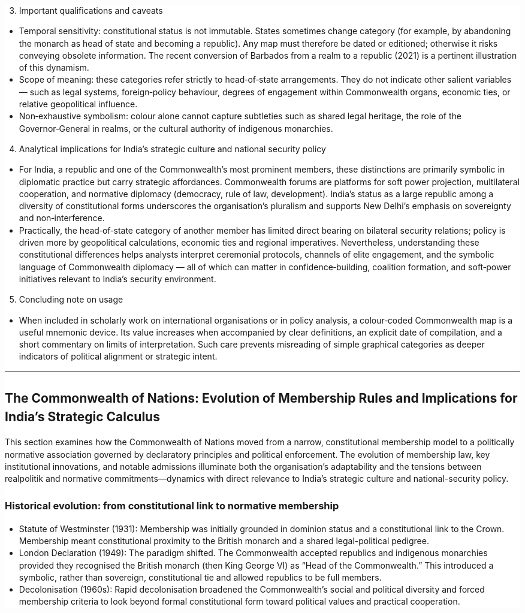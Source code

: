 3. Important qualifications and caveats
- Temporal sensitivity: constitutional status is not immutable. States sometimes change category (for example, by abandoning the monarch as head of state and becoming a republic). Any map must therefore be dated or editioned; otherwise it risks conveying obsolete information. The recent conversion of Barbados from a realm to a republic (2021) is a pertinent illustration of this dynamism.
- Scope of meaning: these categories refer strictly to head‑of‑state arrangements. They do not indicate other salient variables — such as legal systems, foreign‑policy behaviour, degrees of engagement within Commonwealth organs, economic ties, or relative geopolitical influence.
- Non‑exhaustive symbolism: colour alone cannot capture subtleties such as shared legal heritage, the role of the Governor‑General in realms, or the cultural authority of indigenous monarchies.

4. Analytical implications for India’s strategic culture and national security policy
- For India, a republic and one of the Commonwealth’s most prominent members, these distinctions are primarily symbolic in diplomatic practice but carry strategic affordances. Commonwealth forums are platforms for soft power projection, multilateral cooperation, and normative diplomacy (democracy, rule of law, development). India’s status as a large republic among a diversity of constitutional forms underscores the organisation’s pluralism and supports New Delhi’s emphasis on sovereignty and non‑interference.
- Practically, the head‑of‑state category of another member has limited direct bearing on bilateral security relations; policy is driven more by geopolitical calculations, economic ties and regional imperatives. Nevertheless, understanding these constitutional differences helps analysts interpret ceremonial protocols, channels of elite engagement, and the symbolic language of Commonwealth diplomacy — all of which can matter in confidence‑building, coalition formation, and soft‑power initiatives relevant to India’s security environment.

5. Concluding note on usage
- When included in scholarly work on international organisations or in policy analysis, a colour‑coded Commonwealth map is a useful mnemonic device. Its value increases when accompanied by clear definitions, an explicit date of compilation, and a short commentary on limits of interpretation. Such care prevents misreading of simple graphical categories as deeper indicators of political alignment or strategic intent.

---

## The Commonwealth of Nations: Evolution of Membership Rules and Implications for India’s Strategic Calculus

This section examines how the Commonwealth of Nations moved from a narrow, constitutional membership model to a politically normative association governed by declaratory principles and political enforcement. The evolution of membership law, key institutional innovations, and notable admissions illuminate both the organisation’s adaptability and the tensions between realpolitik and normative commitments—dynamics with direct relevance to India’s strategic culture and national-security policy.

### Historical evolution: from constitutional link to normative membership

- Statute of Westminster (1931): Membership was initially grounded in dominion status and a constitutional link to the Crown. Membership meant constitutional proximity to the British monarch and a shared legal-political pedigree.
- London Declaration (1949): The paradigm shifted. The Commonwealth accepted republics and indigenous monarchies provided they recognised the British monarch (then King George VI) as “Head of the Commonwealth.” This introduced a symbolic, rather than sovereign, constitutional tie and allowed republics to be full members.
- Decolonisation (1960s): Rapid decolonisation broadened the Commonwealth’s social and political diversity and forced membership criteria to look beyond formal constitutional form toward political values and practical cooperation.
